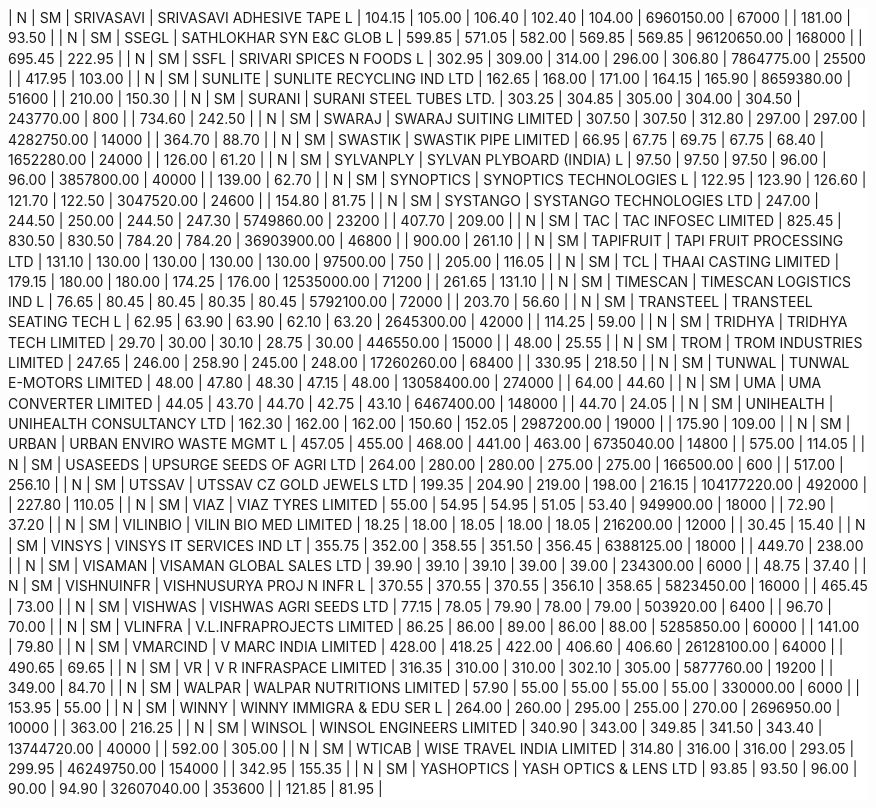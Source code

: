 | N | SM | SRIVASAVI | SRIVASAVI ADHESIVE TAPE L | 104.15 | 105.00 | 106.40 | 102.40 | 104.00 | 6960150.00 | 67000 |  | 181.00 | 93.50 |
| N | SM | SSEGL | SATHLOKHAR SYN E&C GLOB L | 599.85 | 571.05 | 582.00 | 569.85 | 569.85 | 96120650.00 | 168000 |  | 695.45 | 222.95 |
| N | SM | SSFL | SRIVARI SPICES N FOODS L | 302.95 | 309.00 | 314.00 | 296.00 | 306.80 | 7864775.00 | 25500 |  | 417.95 | 103.00 |
| N | SM | SUNLITE | SUNLITE RECYCLING IND LTD | 162.65 | 168.00 | 171.00 | 164.15 | 165.90 | 8659380.00 | 51600 |  | 210.00 | 150.30 |
| N | SM | SURANI | SURANI STEEL TUBES LTD. | 303.25 | 304.85 | 305.00 | 304.00 | 304.50 | 243770.00 | 800 |  | 734.60 | 242.50 |
| N | SM | SWARAJ | SWARAJ SUITING LIMITED | 307.50 | 307.50 | 312.80 | 297.00 | 297.00 | 4282750.00 | 14000 |  | 364.70 | 88.70 |
| N | SM | SWASTIK | SWASTIK PIPE LIMITED | 66.95 | 67.75 | 69.75 | 67.75 | 68.40 | 1652280.00 | 24000 |  | 126.00 | 61.20 |
| N | SM | SYLVANPLY | SYLVAN PLYBOARD (INDIA) L | 97.50 | 97.50 | 97.50 | 96.00 | 96.00 | 3857800.00 | 40000 |  | 139.00 | 62.70 |
| N | SM | SYNOPTICS | SYNOPTICS TECHNOLOGIES L | 122.95 | 123.90 | 126.60 | 121.70 | 122.50 | 3047520.00 | 24600 |  | 154.80 | 81.75 |
| N | SM | SYSTANGO | SYSTANGO TECHNOLOGIES LTD | 247.00 | 244.50 | 250.00 | 244.50 | 247.30 | 5749860.00 | 23200 |  | 407.70 | 209.00 |
| N | SM | TAC | TAC INFOSEC LIMITED | 825.45 | 830.50 | 830.50 | 784.20 | 784.20 | 36903900.00 | 46800 |  | 900.00 | 261.10 |
| N | SM | TAPIFRUIT | TAPI FRUIT PROCESSING LTD | 131.10 | 130.00 | 130.00 | 130.00 | 130.00 | 97500.00 | 750 |  | 205.00 | 116.05 |
| N | SM | TCL | THAAI CASTING LIMITED | 179.15 | 180.00 | 180.00 | 174.25 | 176.00 | 12535000.00 | 71200 |  | 261.65 | 131.10 |
| N | SM | TIMESCAN | TIMESCAN LOGISTICS IND L | 76.65 | 80.45 | 80.45 | 80.35 | 80.45 | 5792100.00 | 72000 |  | 203.70 | 56.60 |
| N | SM | TRANSTEEL | TRANSTEEL SEATING TECH L | 62.95 | 63.90 | 63.90 | 62.10 | 63.20 | 2645300.00 | 42000 |  | 114.25 | 59.00 |
| N | SM | TRIDHYA | TRIDHYA TECH LIMITED | 29.70 | 30.00 | 30.10 | 28.75 | 30.00 | 446550.00 | 15000 |  | 48.00 | 25.55 |
| N | SM | TROM | TROM INDUSTRIES LIMITED | 247.65 | 246.00 | 258.90 | 245.00 | 248.00 | 17260260.00 | 68400 |  | 330.95 | 218.50 |
| N | SM | TUNWAL | TUNWAL E-MOTORS LIMITED | 48.00 | 47.80 | 48.30 | 47.15 | 48.00 | 13058400.00 | 274000 |  | 64.00 | 44.60 |
| N | SM | UMA | UMA CONVERTER LIMITED | 44.05 | 43.70 | 44.70 | 42.75 | 43.10 | 6467400.00 | 148000 |  | 44.70 | 24.05 |
| N | SM | UNIHEALTH | UNIHEALTH CONSULTANCY LTD | 162.30 | 162.00 | 162.00 | 150.60 | 152.05 | 2987200.00 | 19000 |  | 175.90 | 109.00 |
| N | SM | URBAN | URBAN ENVIRO WASTE MGMT L | 457.05 | 455.00 | 468.00 | 441.00 | 463.00 | 6735040.00 | 14800 |  | 575.00 | 114.05 |
| N | SM | USASEEDS | UPSURGE SEEDS OF AGRI LTD | 264.00 | 280.00 | 280.00 | 275.00 | 275.00 | 166500.00 | 600 |  | 517.00 | 256.10 |
| N | SM | UTSSAV | UTSSAV CZ GOLD JEWELS LTD | 199.35 | 204.90 | 219.00 | 198.00 | 216.15 | 104177220.00 | 492000 |  | 227.80 | 110.05 |
| N | SM | VIAZ | VIAZ TYRES LIMITED | 55.00 | 54.95 | 54.95 | 51.05 | 53.40 | 949900.00 | 18000 |  | 72.90 | 37.20 |
| N | SM | VILINBIO | VILIN BIO MED LIMITED | 18.25 | 18.00 | 18.05 | 18.00 | 18.05 | 216200.00 | 12000 |  | 30.45 | 15.40 |
| N | SM | VINSYS | VINSYS IT SERVICES IND LT | 355.75 | 352.00 | 358.55 | 351.50 | 356.45 | 6388125.00 | 18000 |  | 449.70 | 238.00 |
| N | SM | VISAMAN | VISAMAN GLOBAL SALES LTD | 39.90 | 39.10 | 39.10 | 39.00 | 39.00 | 234300.00 | 6000 |  | 48.75 | 37.40 |
| N | SM | VISHNUINFR | VISHNUSURYA PROJ N INFR L | 370.55 | 370.55 | 370.55 | 356.10 | 358.65 | 5823450.00 | 16000 |  | 465.45 | 73.00 |
| N | SM | VISHWAS | VISHWAS AGRI SEEDS LTD | 77.15 | 78.05 | 79.90 | 78.00 | 79.00 | 503920.00 | 6400 |  | 96.70 | 70.00 |
| N | SM | VLINFRA | V.L.INFRAPROJECTS LIMITED | 86.25 | 86.00 | 89.00 | 86.00 | 88.00 | 5285850.00 | 60000 |  | 141.00 | 79.80 |
| N | SM | VMARCIND | V MARC INDIA LIMITED | 428.00 | 418.25 | 422.00 | 406.60 | 406.60 | 26128100.00 | 64000 |  | 490.65 | 69.65 |
| N | SM | VR | V R INFRASPACE LIMITED | 316.35 | 310.00 | 310.00 | 302.10 | 305.00 | 5877760.00 | 19200 |  | 349.00 | 84.70 |
| N | SM | WALPAR | WALPAR NUTRITIONS LIMITED | 57.90 | 55.00 | 55.00 | 55.00 | 55.00 | 330000.00 | 6000 |  | 153.95 | 55.00 |
| N | SM | WINNY | WINNY IMMIGRA & EDU SER L | 264.00 | 260.00 | 295.00 | 255.00 | 270.00 | 2696950.00 | 10000 |  | 363.00 | 216.25 |
| N | SM | WINSOL | WINSOL ENGINEERS LIMITED | 340.90 | 343.00 | 349.85 | 341.50 | 343.40 | 13744720.00 | 40000 |  | 592.00 | 305.00 |
| N | SM | WTICAB | WISE TRAVEL INDIA LIMITED | 314.80 | 316.00 | 316.00 | 293.05 | 299.95 | 46249750.00 | 154000 |  | 342.95 | 155.35 |
| N | SM | YASHOPTICS | YASH OPTICS & LENS LTD | 93.85 | 93.50 | 96.00 | 90.00 | 94.90 | 32607040.00 | 353600 |  | 121.85 | 81.95 |
